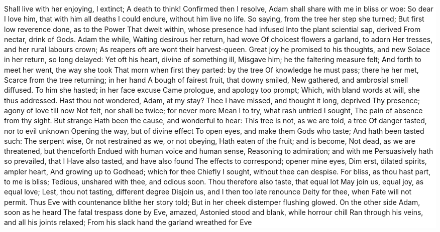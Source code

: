 Shall live with her enjoying, I extinct;
A death to think!  Confirmed then I resolve,
Adam shall share with me in bliss or woe:
So dear I love him, that with him all deaths
I could endure, without him live no life.
So saying, from the tree her step she turned;
But first low reverence done, as to the Power
That dwelt within, whose presence had infused
Into the plant sciential sap, derived
From nectar, drink of Gods.  Adam the while,
Waiting desirous her return, had wove
Of choicest flowers a garland, to adorn
Her tresses, and her rural labours crown;
As reapers oft are wont their harvest-queen.
Great joy he promised to his thoughts, and new
Solace in her return, so long delayed:
Yet oft his heart, divine of something ill,
Misgave him; he the faltering measure felt;
And forth to meet her went, the way she took
That morn when first they parted: by the tree
Of knowledge he must pass; there he her met,
Scarce from the tree returning; in her hand
A bough of fairest fruit, that downy smiled,
New gathered, and ambrosial smell diffused.
To him she hasted; in her face excuse
Came prologue, and apology too prompt;
Which, with bland words at will, she thus addressed.
Hast thou not wondered, Adam, at my stay?
Thee I have missed, and thought it long, deprived
Thy presence; agony of love till now
Not felt, nor shall be twice; for never more
Mean I to try, what rash untried I sought,
The pain of absence from thy sight.  But strange
Hath been the cause, and wonderful to hear:
This tree is not, as we are told, a tree
Of danger tasted, nor to evil unknown
Opening the way, but of divine effect
To open eyes, and make them Gods who taste;
And hath been tasted such:  The serpent wise,
Or not restrained as we, or not obeying,
Hath eaten of the fruit; and is become,
Not dead, as we are threatened, but thenceforth
Endued with human voice and human sense,
Reasoning to admiration; and with me
Persuasively hath so prevailed, that I
Have also tasted, and have also found
The effects to correspond; opener mine eyes,
Dim erst, dilated spirits, ampler heart,
And growing up to Godhead; which for thee
Chiefly I sought, without thee can despise.
For bliss, as thou hast part, to me is bliss;
Tedious, unshared with thee, and odious soon.
Thou therefore also taste, that equal lot
May join us, equal joy, as equal love;
Lest, thou not tasting, different degree
Disjoin us, and I then too late renounce
Deity for thee, when Fate will not permit.
Thus Eve with countenance blithe her story told;
But in her cheek distemper flushing glowed.
On the other side Adam, soon as he heard
The fatal trespass done by Eve, amazed,
Astonied stood and blank, while horrour chill
Ran through his veins, and all his joints relaxed;
From his slack hand the garland wreathed for Eve